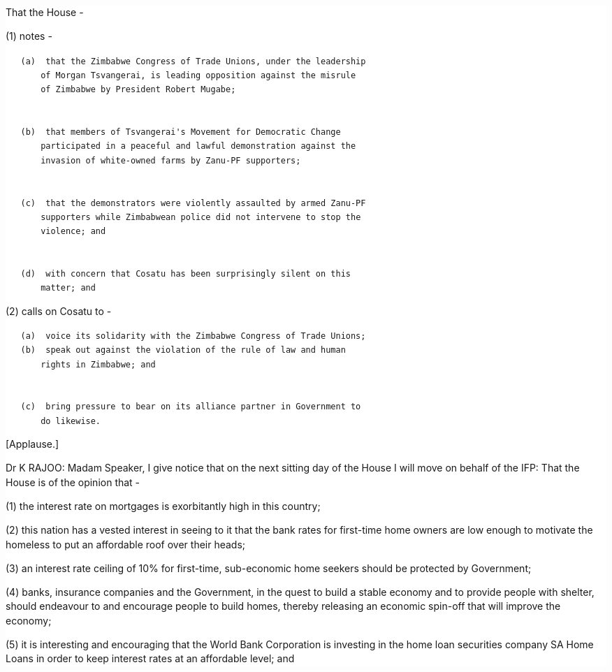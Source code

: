 
  That the House -


  (1) notes -


       (a)  that the Zimbabwe Congress of Trade Unions, under the leadership
           of Morgan Tsvangerai, is leading opposition against the misrule
           of Zimbabwe by President Robert Mugabe;


       (b)  that members of Tsvangerai's Movement for Democratic Change
           participated in a peaceful and lawful demonstration against the
           invasion of white-owned farms by Zanu-PF supporters;


       (c)  that the demonstrators were violently assaulted by armed Zanu-PF
           supporters while Zimbabwean police did not intervene to stop the
           violence; and


       (d)  with concern that Cosatu has been surprisingly silent on this
           matter; and


  (2) calls on Cosatu to -


       (a)  voice its solidarity with the Zimbabwe Congress of Trade Unions;
       (b)  speak out against the violation of the rule of law and human
           rights in Zimbabwe; and


       (c)  bring pressure to bear on its alliance partner in Government to
           do likewise.

[Applause.]

Dr K RAJOO: Madam Speaker, I give notice that on the next sitting day of
the House I will move on behalf of the IFP:
  That the House is of the opinion that -


  (1) the interest rate on mortgages is exorbitantly high in this country;

  (2) this nation has a vested interest in seeing to it that the bank rates
       for first-time home owners are low enough to motivate the homeless to
       put an affordable roof over their heads;

  (3) an interest rate ceiling of 10% for first-time, sub-economic home
       seekers should be protected by Government;

  (4) banks, insurance companies and the Government, in the quest to build
       a stable economy and to provide people with shelter, should endeavour
       to and encourage people to build homes, thereby releasing an economic
       spin-off that will improve the economy;

  (5) it is interesting and encouraging that the World Bank Corporation is
       investing in the home loan securities company SA Home Loans in order
       to keep interest rates at an affordable level; and

